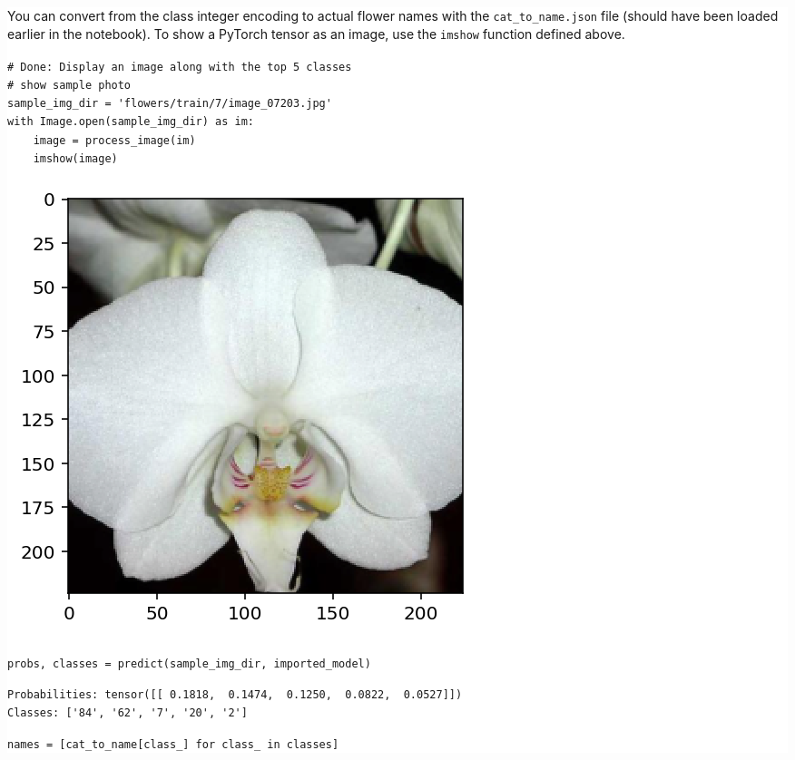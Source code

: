You can convert from the class integer encoding to actual flower names with the `cat_to_name.json` file (should have been loaded earlier in the notebook). To show a PyTorch tensor as an image, use the `imshow` function defined above.


```
# Done: Display an image along with the top 5 classes
# show sample photo
sample_img_dir = 'flowers/train/7/image_07203.jpg'
with Image.open(sample_img_dir) as im:
    image = process_image(im)
    imshow(image)    
```


![png](output_33_0.png)



```
probs, classes = predict(sample_img_dir, imported_model)
```

    Probabilities: tensor([[ 0.1818,  0.1474,  0.1250,  0.0822,  0.0527]])
    Classes: ['84', '62', '7', '20', '2']



```
names = [cat_to_name[class_] for class_ in classes]
```
